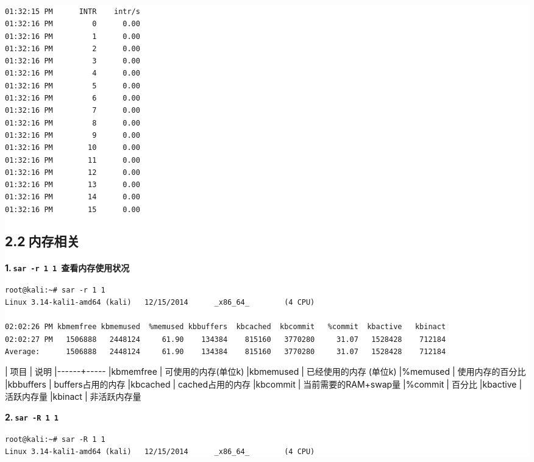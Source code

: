     01:32:15 PM      INTR    intr/s
    01:32:16 PM         0      0.00
    01:32:16 PM         1      0.00
    01:32:16 PM         2      0.00
    01:32:16 PM         3      0.00
    01:32:16 PM         4      0.00
    01:32:16 PM         5      0.00
    01:32:16 PM         6      0.00
    01:32:16 PM         7      0.00
    01:32:16 PM         8      0.00
    01:32:16 PM         9      0.00
    01:32:16 PM        10      0.00
    01:32:16 PM        11      0.00
    01:32:16 PM        12      0.00
    01:32:16 PM        13      0.00
    01:32:16 PM        14      0.00
    01:32:16 PM        15      0.00

## 2.2 内存相关

**1. `sar -r 1 1 `查看内存使用状况**

    root@kali:~# sar -r 1 1
    Linux 3.14-kali1-amd64 (kali)   12/15/2014      _x86_64_        (4 CPU)

    02:02:26 PM kbmemfree kbmemused  %memused kbbuffers  kbcached  kbcommit   %commit  kbactive   kbinact
    02:02:27 PM   1506888   2448124     61.90    134384    815160   3770280     31.07   1528428    712184
    Average:      1506888   2448124     61.90    134384    815160   3770280     31.07   1528428    712184

| 项目 | 说明
|------+-----
|kbmemfree  | 可使用的内存(单位k)
|kbmemused  | 已经使用的内存 (单位k)
|%memused   | 使用内存的百分比
|kbbuffers  | buffers占用的内存
|kbcached   | cached占用的内存
|kbcommit   | 当前需要的RAM+swap量
|%commit    | 百分比
|kbactive   | 活跃内存量
|kbinact    | 非活跃内存量

**2. `sar -R 1 1`**

    root@kali:~# sar -R 1 1
    Linux 3.14-kali1-amd64 (kali)   12/15/2014      _x86_64_        (4 CPU)

